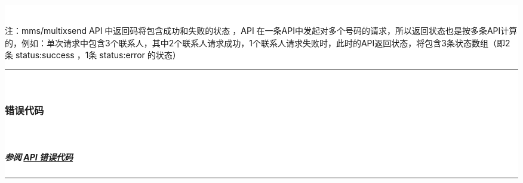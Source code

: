 <br>

注：mms/multixsend API 中返回码将包含成功和失败的状态 ，API 在一条API中发起对多个号码的请求，所以返回状态也是按多条API计算的，例如：单次请求中包含3个联系人，其中2个联系人请求成功，1个联系人请求失败时，此时的API返回状态，将包含3条状态数组（即2条 status:success ，1条 status:error 的状态）

---

<br>

### **错误代码**

<br>

##### 参阅 [API 错误代码](https://www.mysubmail.com/documents/fbaT14)

------
